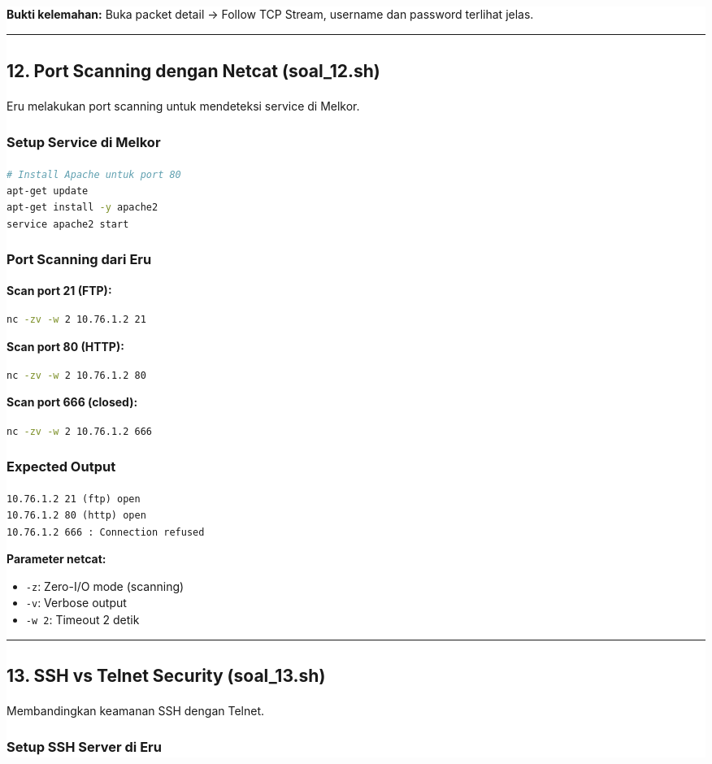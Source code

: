 **Bukti kelemahan:** Buka packet detail → Follow TCP Stream, username dan password terlihat jelas.

---

## 12. Port Scanning dengan Netcat (soal_12.sh)

Eru melakukan port scanning untuk mendeteksi service di Melkor.

### Setup Service di Melkor

```bash
# Install Apache untuk port 80
apt-get update
apt-get install -y apache2
service apache2 start
```

### Port Scanning dari Eru

**Scan port 21 (FTP):**
```bash
nc -zv -w 2 10.76.1.2 21
```

**Scan port 80 (HTTP):**
```bash
nc -zv -w 2 10.76.1.2 80
```

**Scan port 666 (closed):**
```bash
nc -zv -w 2 10.76.1.2 666
```

### Expected Output

```
10.76.1.2 21 (ftp) open
10.76.1.2 80 (http) open
10.76.1.2 666 : Connection refused
```

**Parameter netcat:**
- `-z`: Zero-I/O mode (scanning)
- `-v`: Verbose output
- `-w 2`: Timeout 2 detik

---

## 13. SSH vs Telnet Security (soal_13.sh)

Membandingkan keamanan SSH dengan Telnet.

### Setup SSH Server di Eru
